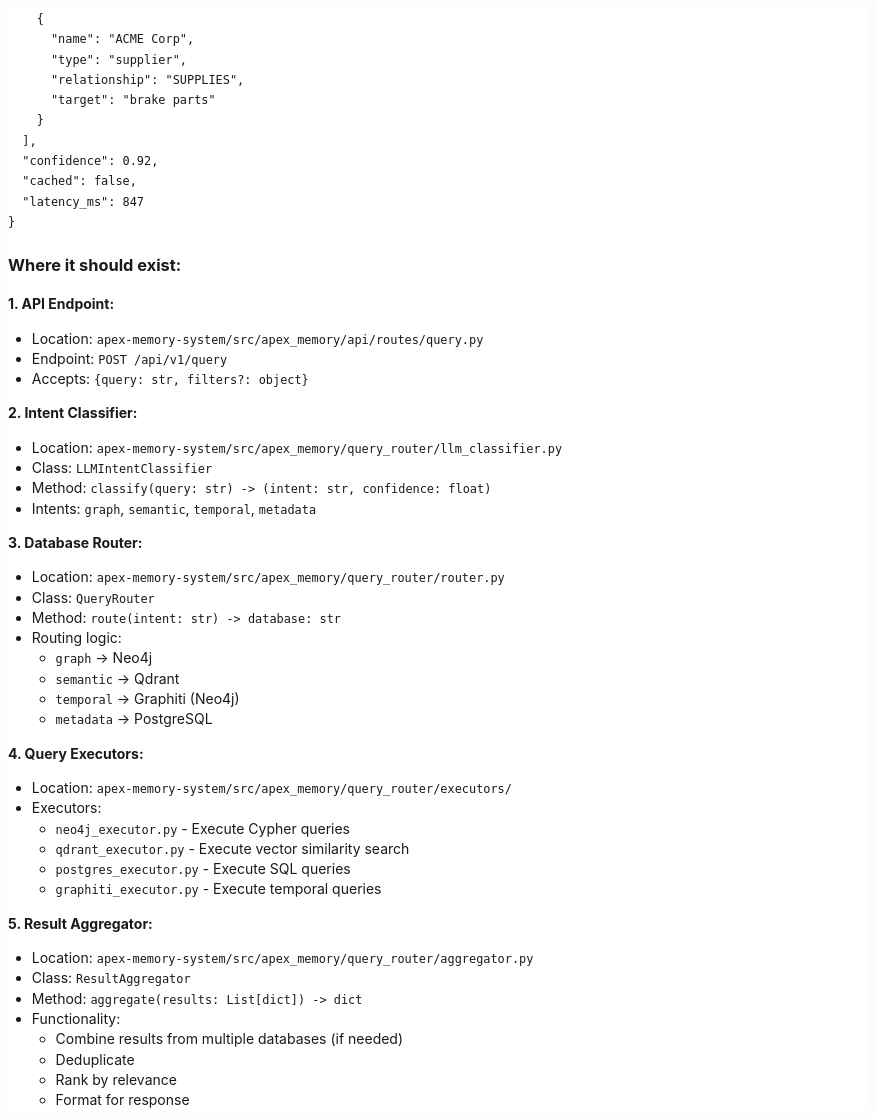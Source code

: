 ```
    {
      "name": "ACME Corp",
      "type": "supplier",
      "relationship": "SUPPLIES",
      "target": "brake parts"
    }
  ],
  "confidence": 0.92,
  "cached": false,
  "latency_ms": 847
}
```

### Where it should exist:

**1. API Endpoint:**
- Location: `apex-memory-system/src/apex_memory/api/routes/query.py`
- Endpoint: `POST /api/v1/query`
- Accepts: `{query: str, filters?: object}`

**2. Intent Classifier:**
- Location: `apex-memory-system/src/apex_memory/query_router/llm_classifier.py`
- Class: `LLMIntentClassifier`
- Method: `classify(query: str) -> (intent: str, confidence: float)`
- Intents: `graph`, `semantic`, `temporal`, `metadata`

**3. Database Router:**
- Location: `apex-memory-system/src/apex_memory/query_router/router.py`
- Class: `QueryRouter`
- Method: `route(intent: str) -> database: str`
- Routing logic:
  - `graph` → Neo4j
  - `semantic` → Qdrant
  - `temporal` → Graphiti (Neo4j)
  - `metadata` → PostgreSQL

**4. Query Executors:**
- Location: `apex-memory-system/src/apex_memory/query_router/executors/`
- Executors:
  - `neo4j_executor.py` - Execute Cypher queries
  - `qdrant_executor.py` - Execute vector similarity search
  - `postgres_executor.py` - Execute SQL queries
  - `graphiti_executor.py` - Execute temporal queries

**5. Result Aggregator:**
- Location: `apex-memory-system/src/apex_memory/query_router/aggregator.py`
- Class: `ResultAggregator`
- Method: `aggregate(results: List[dict]) -> dict`
- Functionality:
  - Combine results from multiple databases (if needed)
  - Deduplicate
  - Rank by relevance
  - Format for response

